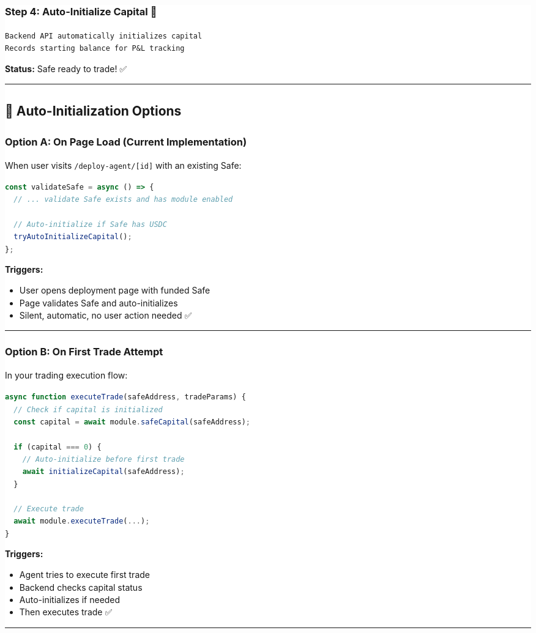 
### **Step 4: Auto-Initialize Capital** 🤖
```
Backend API automatically initializes capital
Records starting balance for P&L tracking
```
**Status:** Safe ready to trade! ✅

---

## 🤖 Auto-Initialization Options

### **Option A: On Page Load (Current Implementation)**

When user visits `/deploy-agent/[id]` with an existing Safe:
```typescript
const validateSafe = async () => {
  // ... validate Safe exists and has module enabled
  
  // Auto-initialize if Safe has USDC
  tryAutoInitializeCapital();
};
```

**Triggers:**
- User opens deployment page with funded Safe
- Page validates Safe and auto-initializes
- Silent, automatic, no user action needed ✅

---

### **Option B: On First Trade Attempt**

In your trading execution flow:
```typescript
async function executeTrade(safeAddress, tradeParams) {
  // Check if capital is initialized
  const capital = await module.safeCapital(safeAddress);
  
  if (capital === 0) {
    // Auto-initialize before first trade
    await initializeCapital(safeAddress);
  }
  
  // Execute trade
  await module.executeTrade(...);
}
```

**Triggers:**
- Agent tries to execute first trade
- Backend checks capital status
- Auto-initializes if needed
- Then executes trade ✅

---